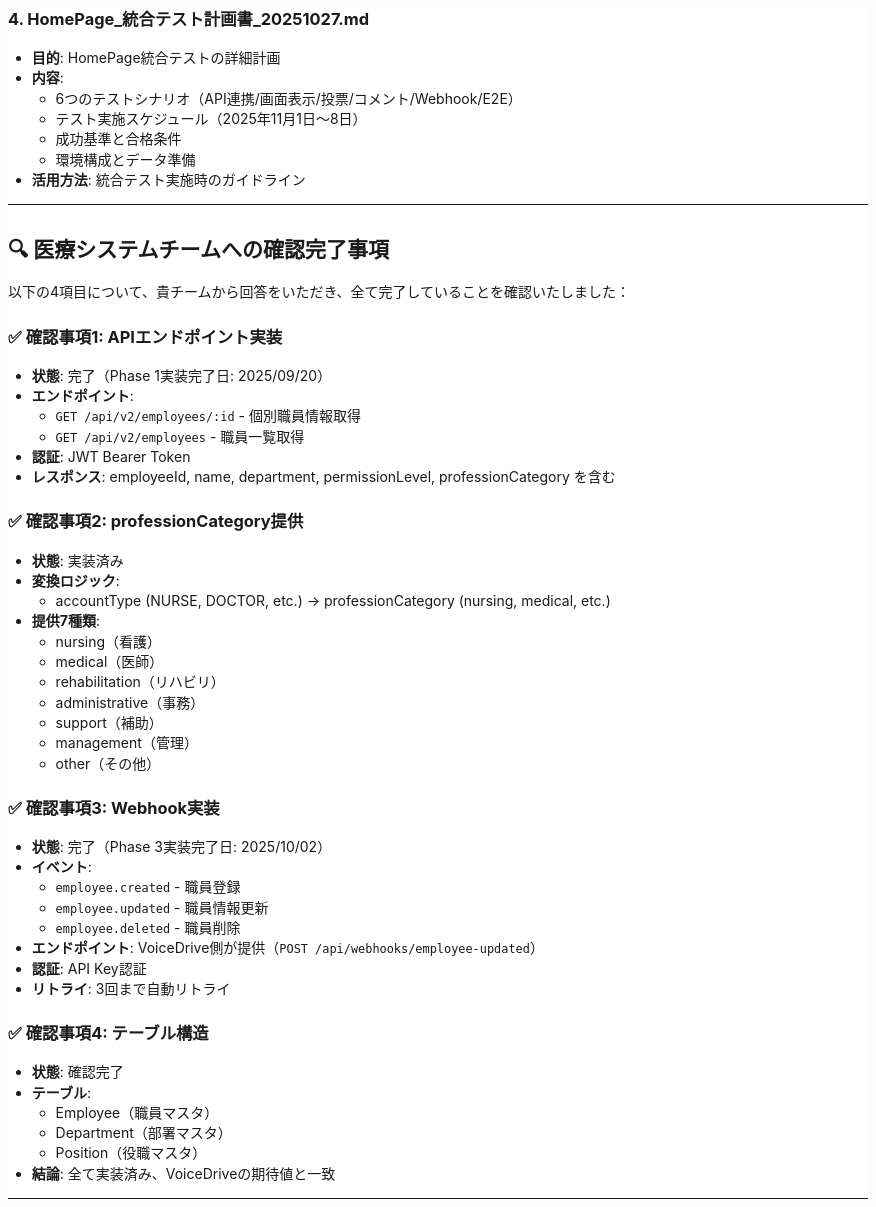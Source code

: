 ### 4. HomePage_統合テスト計画書_20251027.md
- **目的**: HomePage統合テストの詳細計画
- **内容**:
  - 6つのテストシナリオ（API連携/画面表示/投票/コメント/Webhook/E2E）
  - テスト実施スケジュール（2025年11月1日〜8日）
  - 成功基準と合格条件
  - 環境構成とデータ準備
- **活用方法**: 統合テスト実施時のガイドライン

---

## 🔍 医療システムチームへの確認完了事項

以下の4項目について、貴チームから回答をいただき、全て完了していることを確認いたしました：

### ✅ 確認事項1: APIエンドポイント実装
- **状態**: 完了（Phase 1実装完了日: 2025/09/20）
- **エンドポイント**:
  - `GET /api/v2/employees/:id` - 個別職員情報取得
  - `GET /api/v2/employees` - 職員一覧取得
- **認証**: JWT Bearer Token
- **レスポンス**: employeeId, name, department, permissionLevel, professionCategory を含む

### ✅ 確認事項2: professionCategory提供
- **状態**: 実装済み
- **変換ロジック**:
  - accountType (NURSE, DOCTOR, etc.) → professionCategory (nursing, medical, etc.)
- **提供7種類**:
  - nursing（看護）
  - medical（医師）
  - rehabilitation（リハビリ）
  - administrative（事務）
  - support（補助）
  - management（管理）
  - other（その他）

### ✅ 確認事項3: Webhook実装
- **状態**: 完了（Phase 3実装完了日: 2025/10/02）
- **イベント**:
  - `employee.created` - 職員登録
  - `employee.updated` - 職員情報更新
  - `employee.deleted` - 職員削除
- **エンドポイント**: VoiceDrive側が提供（`POST /api/webhooks/employee-updated`）
- **認証**: API Key認証
- **リトライ**: 3回まで自動リトライ

### ✅ 確認事項4: テーブル構造
- **状態**: 確認完了
- **テーブル**:
  - Employee（職員マスタ）
  - Department（部署マスタ）
  - Position（役職マスタ）
- **結論**: 全て実装済み、VoiceDriveの期待値と一致

---